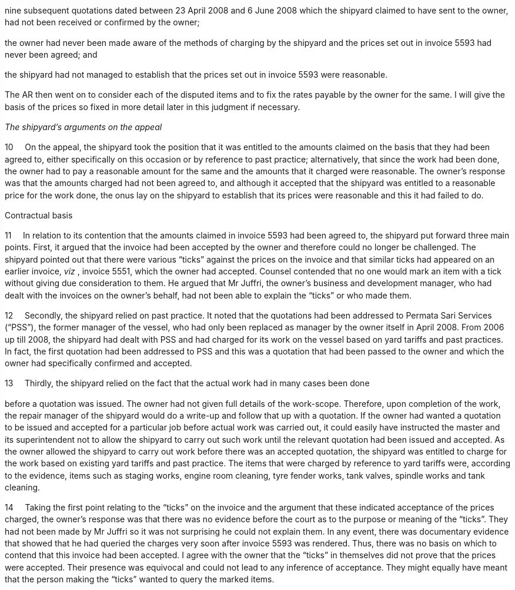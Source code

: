  nine subsequent quotations dated between 23 April 2008 and 6 June 2008 which the shipyard claimed to have sent to the owner, had not been received or confirmed by the owner; 

 the owner had never been made aware of the methods of charging by the shipyard and the prices set out in invoice 5593 had never been agreed; and 

 the shipyard had not managed to establish that the prices set out in invoice 5593 were reasonable. 

The AR then went on to consider each of the disputed items and to fix the rates payable by the owner for the same. I will give the basis of the prices so fixed in more detail later in this judgment if necessary. 

_The shipyard’s arguments on the appeal_ 

10     On the appeal, the shipyard took the position that it was entitled to the amounts claimed on the basis that they had been agreed to, either specifically on this occasion or by reference to past practice; alternatively, that since the work had been done, the owner had to pay a reasonable amount for the same and the amounts that it charged were reasonable. The owner’s response was that the amounts charged had not been agreed to, and although it accepted that the shipyard was entitled to a reasonable price for the work done, the onus lay on the shipyard to establish that its prices were reasonable and this it had failed to do. 

Contractual basis 

11     In relation to its contention that the amounts claimed in invoice 5593 had been agreed to, the shipyard put forward three main points. First, it argued that the invoice had been accepted by the owner and therefore could no longer be challenged. The shipyard pointed out that there were various “ticks” against the prices on the invoice and that similar ticks had appeared on an earlier invoice, _viz_ , invoice 5551, which the owner had accepted. Counsel contended that no one would mark an item with a tick without giving due consideration to them. He argued that Mr Juffri, the owner’s business and development manager, who had dealt with the invoices on the owner’s behalf, had not been able to explain the “ticks” or who made them. 

12     Secondly, the shipyard relied on past practice. It noted that the quotations had been addressed to Permata Sari Services (“PSS”), the former manager of the vessel, who had only been replaced as manager by the owner itself in April 2008. From 2006 up till 2008, the shipyard had dealt with PSS and had charged for its work on the vessel based on yard tariffs and past practices. In fact, the first quotation had been addressed to PSS and this was a quotation that had been passed to the owner and which the owner had specifically confirmed and accepted. 

13     Thirdly, the shipyard relied on the fact that the actual work had in many cases been done 


before a quotation was issued. The owner had not given full details of the work-scope. Therefore, upon completion of the work, the repair manager of the shipyard would do a write-up and follow that up with a quotation. If the owner had wanted a quotation to be issued and accepted for a particular job before actual work was carried out, it could easily have instructed the master and its superintendent not to allow the shipyard to carry out such work until the relevant quotation had been issued and accepted. As the owner allowed the shipyard to carry out work before there was an accepted quotation, the shipyard was entitled to charge for the work based on existing yard tariffs and past practice. The items that were charged by reference to yard tariffs were, according to the evidence, items such as staging works, engine room cleaning, tyre fender works, tank valves, spindle works and tank cleaning. 

14     Taking the first point relating to the “ticks” on the invoice and the argument that these indicated acceptance of the prices charged, the owner’s response was that there was no evidence before the court as to the purpose or meaning of the “ticks”. They had not been made by Mr Juffri so it was not surprising he could not explain them. In any event, there was documentary evidence that showed that he had queried the charges very soon after invoice 5593 was rendered. Thus, there was no basis on which to contend that this invoice had been accepted. I agree with the owner that the “ticks” in themselves did not prove that the prices were accepted. Their presence was equivocal and could not lead to any inference of acceptance. They might equally have meant that the person making the “ticks” wanted to query the marked items. 
